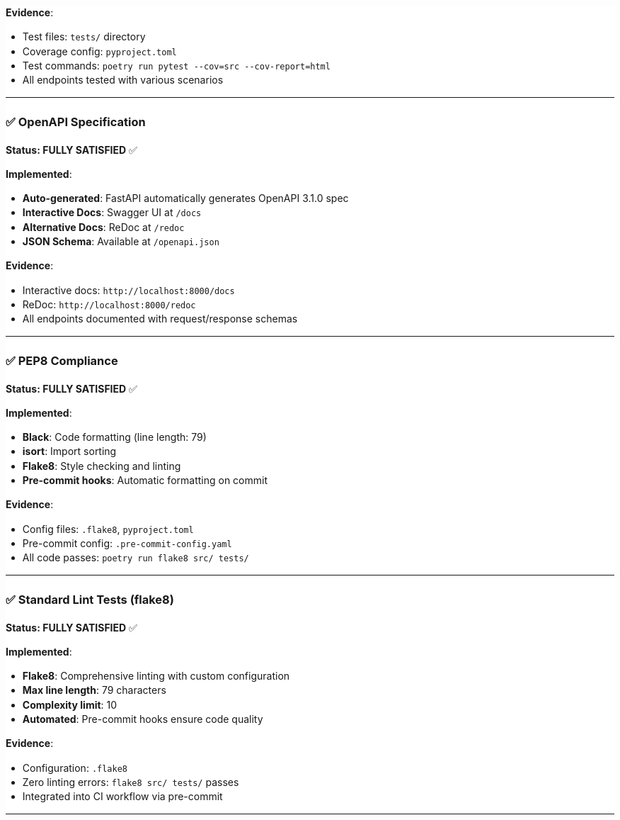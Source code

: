 **Evidence**:
- Test files: `tests/` directory
- Coverage config: `pyproject.toml`
- Test commands: `poetry run pytest --cov=src --cov-report=html`
- All endpoints tested with various scenarios

---

### ✅ **OpenAPI Specification**
**Status: FULLY SATISFIED** ✅

**Implemented**:
- **Auto-generated**: FastAPI automatically generates OpenAPI 3.1.0 spec
- **Interactive Docs**: Swagger UI at `/docs`
- **Alternative Docs**: ReDoc at `/redoc`
- **JSON Schema**: Available at `/openapi.json`

**Evidence**:
- Interactive docs: `http://localhost:8000/docs`
- ReDoc: `http://localhost:8000/redoc`
- All endpoints documented with request/response schemas

---

### ✅ **PEP8 Compliance**
**Status: FULLY SATISFIED** ✅

**Implemented**:
- **Black**: Code formatting (line length: 79)
- **isort**: Import sorting
- **Flake8**: Style checking and linting
- **Pre-commit hooks**: Automatic formatting on commit

**Evidence**:
- Config files: `.flake8`, `pyproject.toml`
- Pre-commit config: `.pre-commit-config.yaml`
- All code passes: `poetry run flake8 src/ tests/`

---

### ✅ **Standard Lint Tests (flake8)**
**Status: FULLY SATISFIED** ✅

**Implemented**:
- **Flake8**: Comprehensive linting with custom configuration
- **Max line length**: 79 characters
- **Complexity limit**: 10
- **Automated**: Pre-commit hooks ensure code quality

**Evidence**:
- Configuration: `.flake8`
- Zero linting errors: `flake8 src/ tests/` passes
- Integrated into CI workflow via pre-commit

---